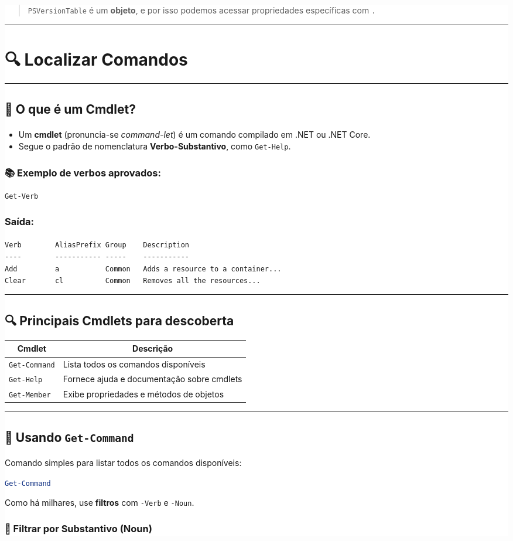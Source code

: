 > `PSVersionTable` é um **objeto**, e por isso podemos acessar propriedades específicas com `.`

---

# 🔍 Localizar Comandos

---

## 🧾 O que é um Cmdlet?

- Um **cmdlet** (pronuncia-se *command-let*) é um comando compilado em .NET ou .NET Core.
- Segue o padrão de nomenclatura **Verbo-Substantivo**, como `Get-Help`.

### 📚 Exemplo de verbos aprovados:

```powershell
Get-Verb
```

### Saída:

```plaintext
Verb        AliasPrefix Group    Description
----        ----------- -----    -----------
Add         a           Common   Adds a resource to a container...
Clear       cl          Common   Removes all the resources...
```

---

## 🔍 Principais Cmdlets para descoberta

| Cmdlet        | Descrição |
|---------------|-----------|
| `Get-Command` | Lista todos os comandos disponíveis |
| `Get-Help`    | Fornece ajuda e documentação sobre cmdlets |
| `Get-Member`  | Exibe propriedades e métodos de objetos |

---

## 🎯 Usando `Get-Command`

Comando simples para listar todos os comandos disponíveis:

```powershell
Get-Command
```

Como há milhares, use **filtros** com `-Verb` e `-Noun`.

### 🎯 Filtrar por Substantivo (Noun)
